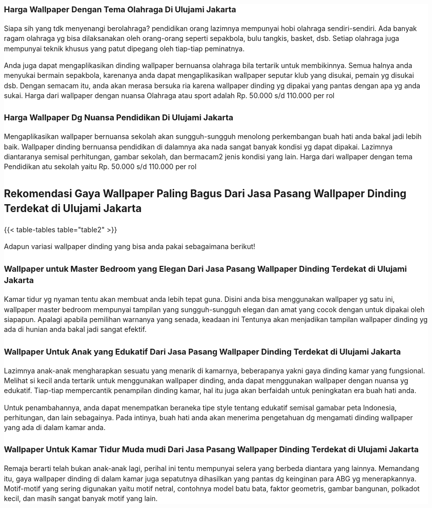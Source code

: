 ### Harga Wallpaper Dengan Tema Olahraga Di Ulujami Jakarta

Siapa sih yang tdk menyenangi berolahraga? pendidikan orang lazimnya mempunyai hobi olahraga sendiri-sendiri. Ada banyak ragam olahraga yg bisa dilaksanakan oleh orang-orang seperti sepakbola, bulu tangkis, basket, dsb. Setiap olahraga juga mempunyai teknik khusus yang patut dipegang oleh tiap-tiap peminatnya.

Anda juga dapat mengaplikasikan dinding wallpaper bernuansa olahraga bila tertarik untuk membikinnya. Semua halnya anda menyukai bermain sepakbola, karenanya anda dapat mengaplikasikan wallpaper seputar klub yang disukai, pemain yg disukai dsb. Dengan semacam itu, anda akan merasa bersuka ria karena wallpaper dinding yg dipakai yang pantas dengan apa yg anda sukai. Harga dari wallpaper dengan nuansa Olahraga atau sport adalah Rp. 50.000 s/d 110.000 per rol

### Harga Wallpaper Dg Nuansa Pendidikan Di Ulujami Jakarta

Mengaplikasikan wallpaper bernuansa sekolah akan sungguh-sungguh menolong perkembangan buah hati anda bakal jadi lebih baik. Wallpaper dinding bernuansa pendidikan di dalamnya aka nada sangat banyak kondisi yg dapat dipakai. Lazimnya diantaranya semisal perhitungan, gambar sekolah, dan bermacam2 jenis kondisi yang lain. Harga dari wallpaper dengan tema Pendidikan atu sekolah yaitu Rp. 50.000 s/d 110.000 per rol

## Rekomendasi Gaya Wallpaper Paling Bagus Dari Jasa Pasang Wallpaper Dinding Terdekat di Ulujami Jakarta

{{< table-tables table="table2" >}}

Adapun variasi wallpaper dinding yang bisa anda pakai sebagaimana berikut!

### Wallpaper untuk Master Bedroom yang Elegan Dari Jasa Pasang Wallpaper Dinding Terdekat di Ulujami Jakarta

Kamar tidur yg nyaman tentu akan membuat anda lebih tepat guna. Disini anda bisa menggunakan wallpaper yg satu ini, wallpaper master bedroom mempunyai tampilan yang sungguh-sungguh elegan dan amat yang cocok dengan untuk dipakai oleh siapapun. Apalagi apabila pemilihan warnanya yang senada, keadaan ini Tentunya akan menjadikan tampilan wallpaper dinding yg ada di hunian anda bakal jadi sangat efektif.

### Wallpaper Untuk Anak yang Edukatif Dari Jasa Pasang Wallpaper Dinding Terdekat di Ulujami Jakarta

Lazimnya anak-anak mengharapkan sesuatu yang menarik di kamarnya, beberapanya yakni gaya dinding kamar yang fungsional. Melihat si kecil anda tertarik untuk menggunakan wallpaper dinding, anda dapat menggunakan wallpaper dengan nuansa yg edukatif. Tiap-tiap mempercantik penampilan dinding kamar, hal itu juga akan berfaidah untuk peningkatan era buah hati anda.

Untuk penambahannya, anda dapat menempatkan beraneka tipe style tentang edukatif semisal gamabar peta Indonesia, perhitungan, dan lain sebagainya. Pada intinya, buah hati anda akan menerima pengetahuan dg mengamati dinding wallpaper yang ada di dalam kamar anda.

### Wallpaper Untuk Kamar Tidur Muda mudi Dari Jasa Pasang Wallpaper Dinding Terdekat di Ulujami Jakarta

Remaja berarti telah bukan anak-anak lagi, perihal ini tentu mempunyai selera yang berbeda diantara yang lainnya. Memandang itu, gaya wallpaper dinding di dalam kamar juga sepatutnya dihasilkan yang pantas dg keinginan para ABG yg menerapkannya. Motif-motif yang sering digunakan yaitu motif netral, contohnya model batu bata, faktor geometris, gambar bangunan, polkadot kecil, dan masih sangat banyak motif yang lain.
